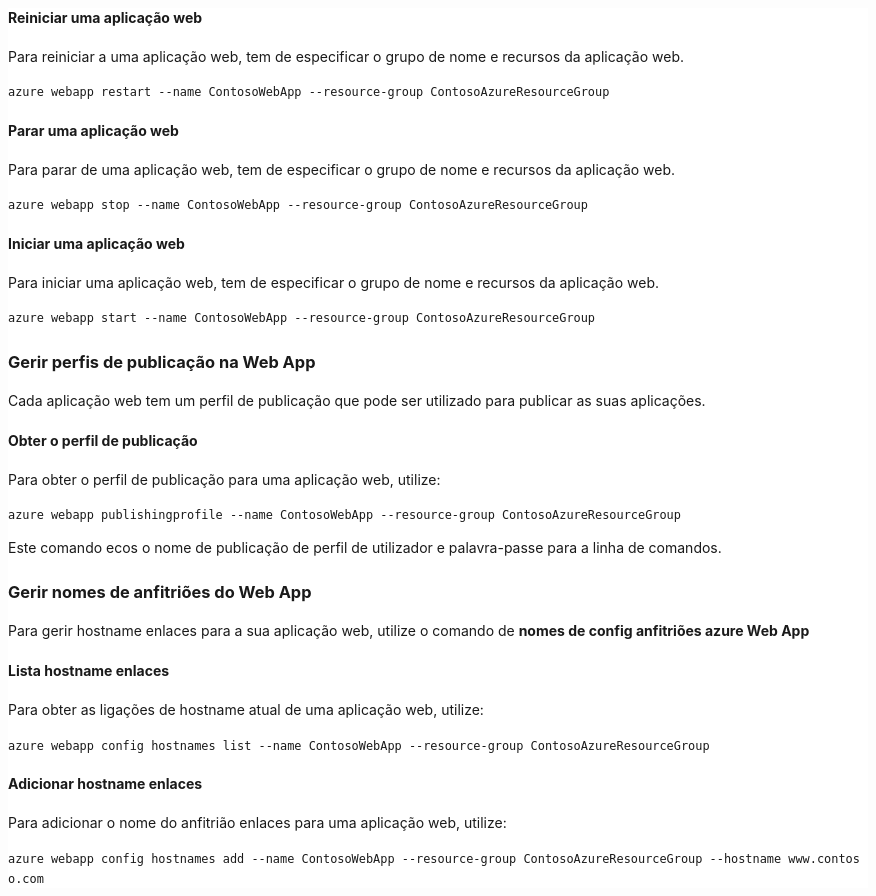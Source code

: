 #### <a name="restart-a-web-app"></a>Reiniciar uma aplicação web ####

Para reiniciar a uma aplicação web, tem de especificar o grupo de nome e recursos da aplicação web.

    azure webapp restart --name ContosoWebApp --resource-group ContosoAzureResourceGroup

#### <a name="stop-a-web-app"></a>Parar uma aplicação web ####

Para parar de uma aplicação web, tem de especificar o grupo de nome e recursos da aplicação web.

    azure webapp stop --name ContosoWebApp --resource-group ContosoAzureResourceGroup

#### <a name="start-a-web-app"></a>Iniciar uma aplicação web ####

Para iniciar uma aplicação web, tem de especificar o grupo de nome e recursos da aplicação web.

    azure webapp start --name ContosoWebApp --resource-group ContosoAzureResourceGroup

### <a name="manage-web-app-publishing-profiles"></a>Gerir perfis de publicação na Web App ###

Cada aplicação web tem um perfil de publicação que pode ser utilizado para publicar as suas aplicações.

#### <a name="get-publishing-profile"></a>Obter o perfil de publicação ####

Para obter o perfil de publicação para uma aplicação web, utilize:

    azure webapp publishingprofile --name ContosoWebApp --resource-group ContosoAzureResourceGroup

Este comando ecos o nome de publicação de perfil de utilizador e palavra-passe para a linha de comandos.

### <a name="manage-web-app-hostnames"></a>Gerir nomes de anfitriões do Web App ###

Para gerir hostname enlaces para a sua aplicação web, utilize o comando de **nomes de config anfitriões azure Web App**  

#### <a name="list-hostname-bindings"></a>Lista hostname enlaces ####

Para obter as ligações de hostname atual de uma aplicação web, utilize:

    azure webapp config hostnames list --name ContosoWebApp --resource-group ContosoAzureResourceGroup

#### <a name="add-hostname-bindings"></a>Adicionar hostname enlaces ####

Para adicionar o nome do anfitrião enlaces para uma aplicação web, utilize:

    azure webapp config hostnames add --name ContosoWebApp --resource-group ContosoAzureResourceGroup --hostname www.contoso.com
